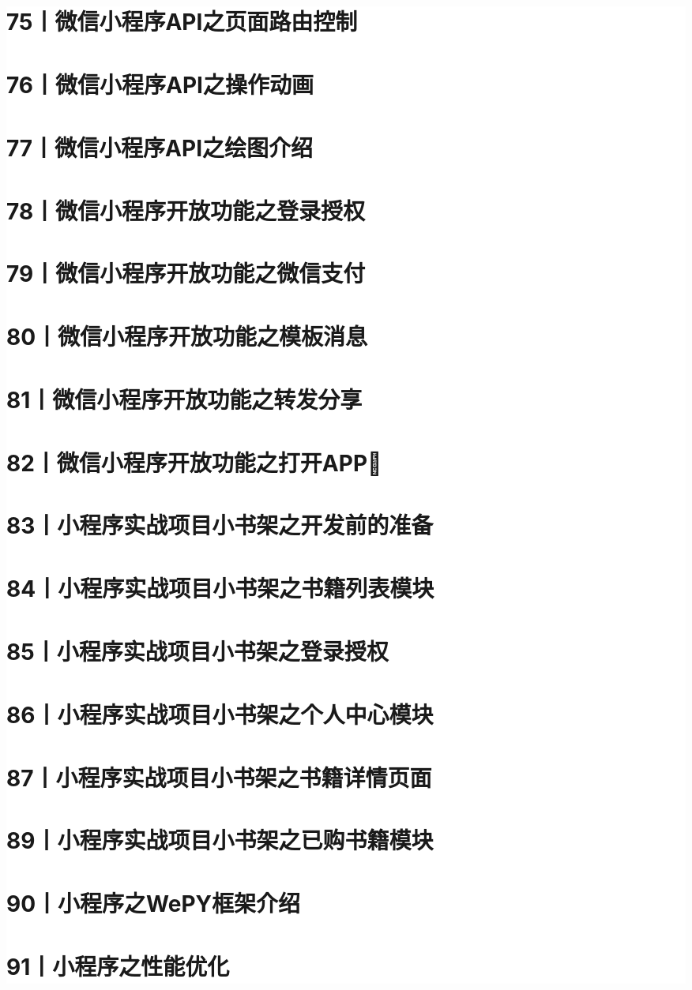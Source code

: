 # 75丨微信小程序API之页面路由控制

# 76丨微信小程序API之操作动画

# 77丨微信小程序API之绘图介绍

# 78丨微信小程序开放功能之登录授权

# 79丨微信小程序开放功能之微信支付

# 80丨微信小程序开放功能之模板消息

# 81丨微信小程序开放功能之转发分享

# 82丨微信小程序开放功能之打开APP

# 83丨小程序实战项目小书架之开发前的准备

# 84丨小程序实战项目小书架之书籍列表模块

# 85丨小程序实战项目小书架之登录授权

# 86丨小程序实战项目小书架之个人中心模块

# 87丨小程序实战项目小书架之书籍详情页面

# 89丨小程序实战项目小书架之已购书籍模块

# 90丨小程序之WePY框架介绍

# 91丨小程序之性能优化